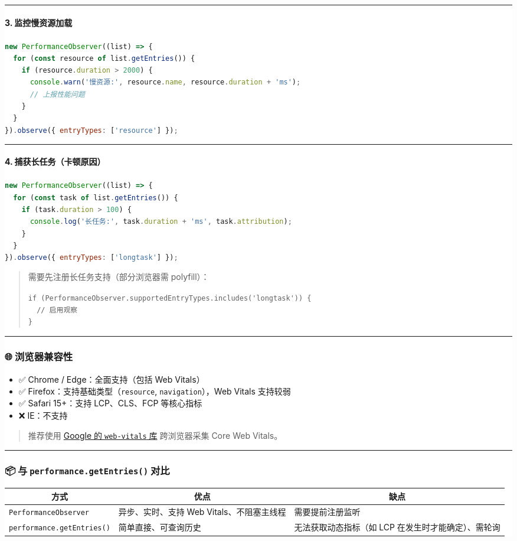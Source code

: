 ___

#### 3\. 监控慢资源加载

```javascript
new PerformanceObserver((list) => {
  for (const resource of list.getEntries()) {
    if (resource.duration > 2000) {
      console.warn('慢资源:', resource.name, resource.duration + 'ms');
      // 上报性能问题
    }
  }
}).observe({ entryTypes: ['resource'] });
```

___

#### 4\. 捕获长任务（卡顿原因）

```javascript
new PerformanceObserver((list) => {
  for (const task of list.getEntries()) {
    if (task.duration > 100) {
      console.log('长任务:', task.duration + 'ms', task.attribution);
    }
  }
}).observe({ entryTypes: ['longtask'] });
```

> 需要先注册长任务支持（部分浏览器需 polyfill）：
> 
> ```less
> if (PerformanceObserver.supportedEntryTypes.includes('longtask')) {
>   // 启用观察
> }
> ```

___

### 🌐 浏览器兼容性

-   ✅ Chrome / Edge：全面支持（包括 Web Vitals）
-   ✅ Firefox：支持基础类型（`resource`, `navigation`），Web Vitals 支持较弱
-   ✅ Safari 15+：支持 LCP、CLS、FCP 等核心指标
-   ❌ IE：不支持

> 推荐使用 [Google 的 `web-vitals` 库](https://link.juejin.cn/?target=) 跨浏览器采集 Core Web Vitals。

___

### 📦 与 `performance.getEntries()` 对比

|            方式            |             优点             |              缺点              |
|--------------------------|----------------------------|------------------------------|
|   `PerformanceObserver`    | 异步、实时、支持 Web Vitals、不阻塞主线程 |           需要提前注册监听           |
| `performance.getEntries()` |         简单直接、可查询历史         | 无法获取动态指标（如 LCP 在发生时才能确定）、需轮询 |
